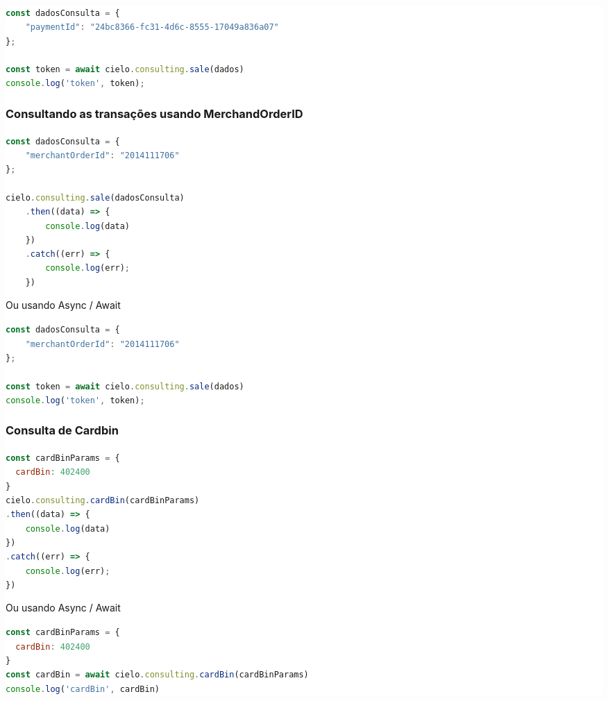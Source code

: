 ```js
const dadosConsulta = {
    "paymentId": "24bc8366-fc31-4d6c-8555-17049a836a07"
};

const token = await cielo.consulting.sale(dados)
console.log('token', token);
```

### <a name="consultaMerchandOrderID"></a> Consultando as transações usando MerchandOrderID

```js
const dadosConsulta = {
    "merchantOrderId": "2014111706"
};

cielo.consulting.sale(dadosConsulta)
    .then((data) => {
        console.log(data)
    })
    .catch((err) => {
        console.log(err);
    })
```

Ou usando Async / Await

```js
const dadosConsulta = {
    "merchantOrderId": "2014111706"
};

const token = await cielo.consulting.sale(dados)
console.log('token', token);
```

### <a name="consultaCardbin"></a> Consulta de Cardbin

```js
const cardBinParams = {
  cardBin: 402400
}
cielo.consulting.cardBin(cardBinParams)
.then((data) => {
    console.log(data)
})
.catch((err) => {
    console.log(err);
})
```

Ou usando Async / Await

```js
const cardBinParams = {
  cardBin: 402400
}
const cardBin = await cielo.consulting.cardBin(cardBinParams)
console.log('cardBin', cardBin)
```
